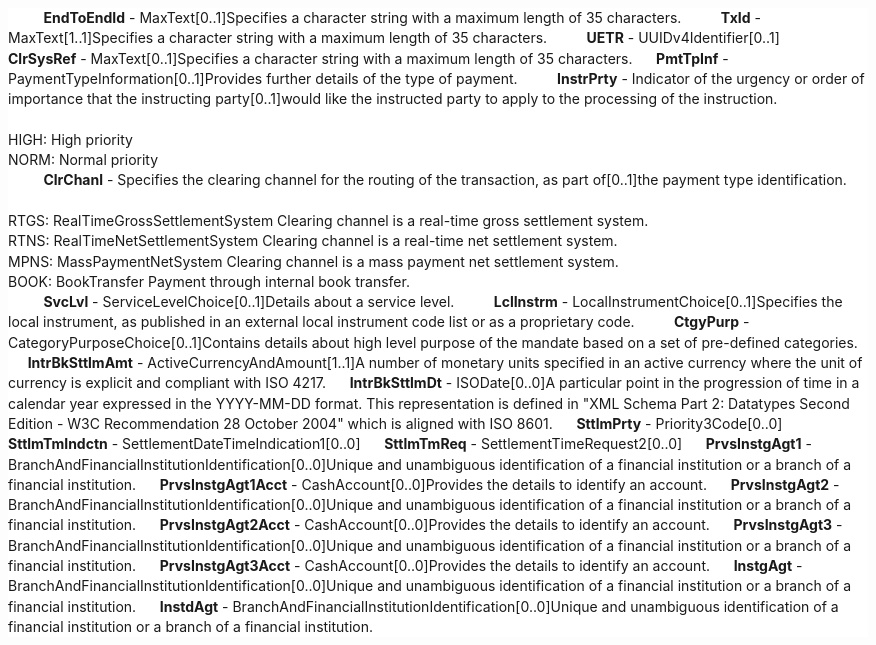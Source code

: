 <tr class=optional><td>&nbsp;&nbsp;&nbsp;&nbsp;&nbsp;&nbsp;&nbsp;&nbsp;  <b>EndToEndId</b> - MaxText</td><td>[0..1]</td><td>Specifies a character string with a maximum length of 35 characters.</td></tr>
<tr class=required><td>&nbsp;&nbsp;&nbsp;&nbsp;&nbsp;&nbsp;&nbsp;&nbsp;  <b>TxId</b> - MaxText</td><td>[1..1]</td><td>Specifies a character string with a maximum length of 35 characters.</td></tr>
<tr class=optional><td>&nbsp;&nbsp;&nbsp;&nbsp;&nbsp;&nbsp;&nbsp;&nbsp;  <b>UETR</b> - UUIDv4Identifier</td><td>[0..1]</td><td></td></tr>
<tr class=optional><td>&nbsp;&nbsp;&nbsp;&nbsp;&nbsp;&nbsp;&nbsp;&nbsp;  <b>ClrSysRef</b> - MaxText</td><td>[0..1]</td><td>Specifies a character string with a maximum length of 35 characters.</td></tr>
<tr class=optional><td>&nbsp;&nbsp;&nbsp;&nbsp;  <b>PmtTpInf</b> - PaymentTypeInformation</td><td>[0..1]</td><td>Provides further details of the type of payment.</td></tr>
<tr class=optional><td>&nbsp;&nbsp;&nbsp;&nbsp;&nbsp;&nbsp;&nbsp;&nbsp;  <b>InstrPrty</b> - Indicator of the urgency or order of importance that the instructing party</td><td>[0..1]</td><td>would like the instructed party to apply to the processing of the instruction.<br><br>HIGH:  High priority<br>NORM:  Normal priority<br></td></tr>
<tr class=optional><td>&nbsp;&nbsp;&nbsp;&nbsp;&nbsp;&nbsp;&nbsp;&nbsp;  <b>ClrChanl</b> - Specifies the clearing channel for the routing of the transaction, as part of</td><td>[0..1]</td><td>the payment type identification.<br><br>RTGS: RealTimeGrossSettlementSystem Clearing channel is a real-time gross settlement system.<br>RTNS: RealTimeNetSettlementSystem Clearing channel is a real-time net settlement system.<br>MPNS: MassPaymentNetSystem Clearing channel is a mass payment  net settlement system.<br>BOOK: BookTransfer Payment through internal book transfer.<br></td></tr>
<tr class=optional><td>&nbsp;&nbsp;&nbsp;&nbsp;&nbsp;&nbsp;&nbsp;&nbsp;  <b>SvcLvl</b> - ServiceLevelChoice</td><td>[0..1]</td><td>Details about a service level.</td></tr>
<tr class=optional><td>&nbsp;&nbsp;&nbsp;&nbsp;&nbsp;&nbsp;&nbsp;&nbsp;  <b>LclInstrm</b> - LocalInstrumentChoice</td><td>[0..1]</td><td>Specifies the local instrument, as published in an external local instrument code list or as a proprietary code.</td></tr>
<tr class=optional><td>&nbsp;&nbsp;&nbsp;&nbsp;&nbsp;&nbsp;&nbsp;&nbsp;  <b>CtgyPurp</b> - CategoryPurposeChoice</td><td>[0..1]</td><td>Contains details about high level purpose of the mandate based on a set of pre-defined categories.</td></tr>
<tr class=required><td>&nbsp;&nbsp;&nbsp;&nbsp;  <b>IntrBkSttlmAmt</b> - ActiveCurrencyAndAmount</td><td>[1..1]</td><td>A number of monetary units specified in an active currency where the unit of currency is explicit and compliant with ISO 4217.</td></tr>
<tr class=unsupported><td>&nbsp;&nbsp;&nbsp;&nbsp;  <b>IntrBkSttlmDt</b> - ISODate</td><td>[0..0]</td><td>A particular point in the progression of time in a calendar year expressed in the YYYY-MM-DD format. This representation is defined in "XML Schema Part 2: Datatypes Second Edition - W3C Recommendation 28 October 2004" which is aligned with ISO 8601.</td></tr>
<tr class=unsupported><td>&nbsp;&nbsp;&nbsp;&nbsp;  <b>SttlmPrty</b> - Priority3Code</td><td>[0..0]</td><td></td></tr>
<tr class=unsupported><td>&nbsp;&nbsp;&nbsp;&nbsp;  <b>SttlmTmIndctn</b> - SettlementDateTimeIndication1</td><td>[0..0]</td><td></td></tr>
<tr class=unsupported><td>&nbsp;&nbsp;&nbsp;&nbsp;  <b>SttlmTmReq</b> - SettlementTimeRequest2</td><td>[0..0]</td><td></td></tr>
<tr class=unsupported><td>&nbsp;&nbsp;&nbsp;&nbsp;  <b>PrvsInstgAgt1</b> - BranchAndFinancialInstitutionIdentification</td><td>[0..0]</td><td>Unique and unambiguous identification of a financial institution or a branch of a financial institution.</td></tr>
<tr class=unsupported><td>&nbsp;&nbsp;&nbsp;&nbsp;  <b>PrvsInstgAgt1Acct</b> - CashAccount</td><td>[0..0]</td><td>Provides the details to identify an account.</td></tr>
<tr class=unsupported><td>&nbsp;&nbsp;&nbsp;&nbsp;  <b>PrvsInstgAgt2</b> - BranchAndFinancialInstitutionIdentification</td><td>[0..0]</td><td>Unique and unambiguous identification of a financial institution or a branch of a financial institution.</td></tr>
<tr class=unsupported><td>&nbsp;&nbsp;&nbsp;&nbsp;  <b>PrvsInstgAgt2Acct</b> - CashAccount</td><td>[0..0]</td><td>Provides the details to identify an account.</td></tr>
<tr class=unsupported><td>&nbsp;&nbsp;&nbsp;&nbsp;  <b>PrvsInstgAgt3</b> - BranchAndFinancialInstitutionIdentification</td><td>[0..0]</td><td>Unique and unambiguous identification of a financial institution or a branch of a financial institution.</td></tr>
<tr class=unsupported><td>&nbsp;&nbsp;&nbsp;&nbsp;  <b>PrvsInstgAgt3Acct</b> - CashAccount</td><td>[0..0]</td><td>Provides the details to identify an account.</td></tr>
<tr class=unsupported><td>&nbsp;&nbsp;&nbsp;&nbsp;  <b>InstgAgt</b> - BranchAndFinancialInstitutionIdentification</td><td>[0..0]</td><td>Unique and unambiguous identification of a financial institution or a branch of a financial institution.</td></tr>
<tr class=unsupported><td>&nbsp;&nbsp;&nbsp;&nbsp;  <b>InstdAgt</b> - BranchAndFinancialInstitutionIdentification</td><td>[0..0]</td><td>Unique and unambiguous identification of a financial institution or a branch of a financial institution.</td></tr>